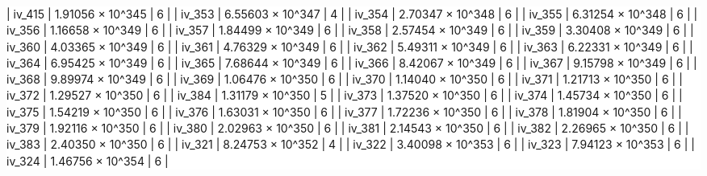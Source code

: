 | iv_415 | 1.91056 × 10^345 | 6 |
| iv_353 | 6.55603 × 10^347 | 4 |
| iv_354 | 2.70347 × 10^348 | 6 |
| iv_355 | 6.31254 × 10^348 | 6 |
| iv_356 | 1.16658 × 10^349 | 6 |
| iv_357 | 1.84499 × 10^349 | 6 |
| iv_358 | 2.57454 × 10^349 | 6 |
| iv_359 | 3.30408 × 10^349 | 6 |
| iv_360 | 4.03365 × 10^349 | 6 |
| iv_361 | 4.76329 × 10^349 | 6 |
| iv_362 | 5.49311 × 10^349 | 6 |
| iv_363 | 6.22331 × 10^349 | 6 |
| iv_364 | 6.95425 × 10^349 | 6 |
| iv_365 | 7.68644 × 10^349 | 6 |
| iv_366 | 8.42067 × 10^349 | 6 |
| iv_367 | 9.15798 × 10^349 | 6 |
| iv_368 | 9.89974 × 10^349 | 6 |
| iv_369 | 1.06476 × 10^350 | 6 |
| iv_370 | 1.14040 × 10^350 | 6 |
| iv_371 | 1.21713 × 10^350 | 6 |
| iv_372 | 1.29527 × 10^350 | 6 |
| iv_384 | 1.31179 × 10^350 | 5 |
| iv_373 | 1.37520 × 10^350 | 6 |
| iv_374 | 1.45734 × 10^350 | 6 |
| iv_375 | 1.54219 × 10^350 | 6 |
| iv_376 | 1.63031 × 10^350 | 6 |
| iv_377 | 1.72236 × 10^350 | 6 |
| iv_378 | 1.81904 × 10^350 | 6 |
| iv_379 | 1.92116 × 10^350 | 6 |
| iv_380 | 2.02963 × 10^350 | 6 |
| iv_381 | 2.14543 × 10^350 | 6 |
| iv_382 | 2.26965 × 10^350 | 6 |
| iv_383 | 2.40350 × 10^350 | 6 |
| iv_321 | 8.24753 × 10^352 | 4 |
| iv_322 | 3.40098 × 10^353 | 6 |
| iv_323 | 7.94123 × 10^353 | 6 |
| iv_324 | 1.46756 × 10^354 | 6 |